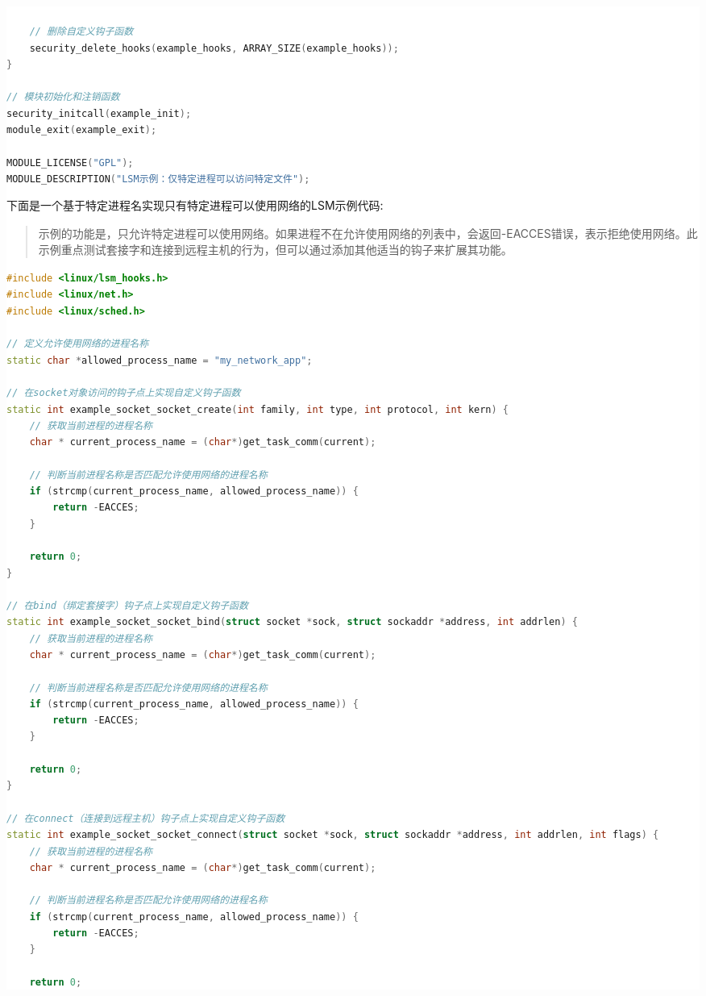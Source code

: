 ```cpp

    // 删除自定义钩子函数
    security_delete_hooks(example_hooks, ARRAY_SIZE(example_hooks));
}
 
// 模块初始化和注销函数
security_initcall(example_init);
module_exit(example_exit);
 
MODULE_LICENSE("GPL");
MODULE_DESCRIPTION("LSM示例：仅特定进程可以访问特定文件");
```

下面是一个基于特定进程名实现只有特定进程可以使用网络的LSM示例代码:

> 示例的功能是，只允许特定进程可以使用网络。如果进程不在允许使用网络的列表中，会返回-EACCES错误，表示拒绝使用网络。此示例重点测试套接字和连接到远程主机的行为，但可以通过添加其他适当的钩子来扩展其功能。

```cpp
#include <linux/lsm_hooks.h>
#include <linux/net.h>
#include <linux/sched.h>
 
// 定义允许使用网络的进程名称
static char *allowed_process_name = "my_network_app";
 
// 在socket对象访问的钩子点上实现自定义钩子函数
static int example_socket_socket_create(int family, int type, int protocol, int kern) {
    // 获取当前进程的进程名称
    char * current_process_name = (char*)get_task_comm(current);
 
    // 判断当前进程名称是否匹配允许使用网络的进程名称
    if (strcmp(current_process_name, allowed_process_name)) {
        return -EACCES;
    }
 
    return 0;
}
 
// 在bind（绑定套接字）钩子点上实现自定义钩子函数
static int example_socket_socket_bind(struct socket *sock, struct sockaddr *address, int addrlen) {
    // 获取当前进程的进程名称
    char * current_process_name = (char*)get_task_comm(current);
 
    // 判断当前进程名称是否匹配允许使用网络的进程名称
    if (strcmp(current_process_name, allowed_process_name)) {
        return -EACCES;
    }
 
    return 0;
}
 
// 在connect（连接到远程主机）钩子点上实现自定义钩子函数
static int example_socket_socket_connect(struct socket *sock, struct sockaddr *address, int addrlen, int flags) {
    // 获取当前进程的进程名称
    char * current_process_name = (char*)get_task_comm(current);
 
    // 判断当前进程名称是否匹配允许使用网络的进程名称
    if (strcmp(current_process_name, allowed_process_name)) {
        return -EACCES;
    }
 
    return 0;
```